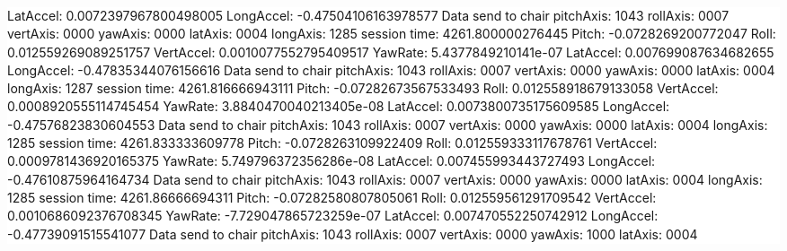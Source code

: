 LatAccel: 0.0072397967800498005
LongAccel: -0.47504106163978577
Data send to chair
pitchAxis: 1043
rollAxis: 0007
vertAxis: 0000
yawAxis: 0000
latAxis: 0004
longAxis: 1285
session time: 4261.800000276445
Pitch: -0.0728269200772047
Roll: 0.012559269089251757
VertAccel: 0.0010077552795409517
YawRate: 5.4377849210141e-07
LatAccel: 0.007699087634682655
LongAccel: -0.47835344076156616
Data send to chair
pitchAxis: 1043
rollAxis: 0007
vertAxis: 0000
yawAxis: 0000
latAxis: 0004
longAxis: 1287
session time: 4261.816666943111
Pitch: -0.07282673567533493
Roll: 0.012558918679133058
VertAccel: 0.0008920555114745454
YawRate: 3.8840470040213405e-08
LatAccel: 0.0073800735175609585
LongAccel: -0.47576823830604553
Data send to chair
pitchAxis: 1043
rollAxis: 0007
vertAxis: 0000
yawAxis: 0000
latAxis: 0004
longAxis: 1285
session time: 4261.833333609778
Pitch: -0.0728263109922409
Roll: 0.012559333117678761
VertAccel: 0.0009781436920165375
YawRate: 5.749796372356286e-08
LatAccel: 0.007455993443727493
LongAccel: -0.47610875964164734
Data send to chair
pitchAxis: 1043
rollAxis: 0007
vertAxis: 0000
yawAxis: 0000
latAxis: 0004
longAxis: 1285
session time: 4261.86666694311
Pitch: -0.07282580807805061
Roll: 0.012559561291709542
VertAccel: 0.0010686092376708345
YawRate: -7.729047865723259e-07
LatAccel: 0.007470552250742912
LongAccel: -0.47739091515541077
Data send to chair
pitchAxis: 1043
rollAxis: 0007
vertAxis: 0000
yawAxis: 1000
latAxis: 0004